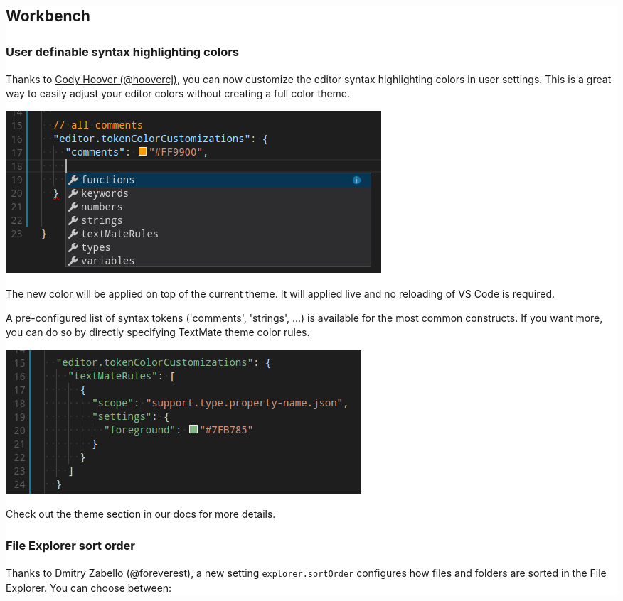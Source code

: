 ## Workbench

### User definable syntax highlighting colors

Thanks to [Cody Hoover (@hoovercj)](https://github.com/hoovercj), you can now
customize the editor syntax highlighting colors in user settings. This is a
great way to easily adjust your editor colors without creating a full color
theme.

![Token Color Customization](images/1_15/token_color_customization.png)

The new color will be applied on top of the current theme. It will applied live
and no reloading of VS Code is required.

A pre-configured list of syntax tokens ('comments', 'strings', ...) is available
for the most common constructs. If you want more, you can do so by directly
specifying TextMate theme color rules.

![Advanced Token Color Customization](images/1_15/token_color_customization_advanced.png)

Check out the
[theme section](https://code.visualstudio.com/docs/getstarted/themes#_customize-a-color-theme)
in our docs for more details.

### File Explorer sort order

Thanks to [Dmitry Zabello (@foreverest)](https://github.com/foreverest), a new
setting `explorer.sortOrder` configures how files and folders are sorted in the
File Explorer. You can choose between:
